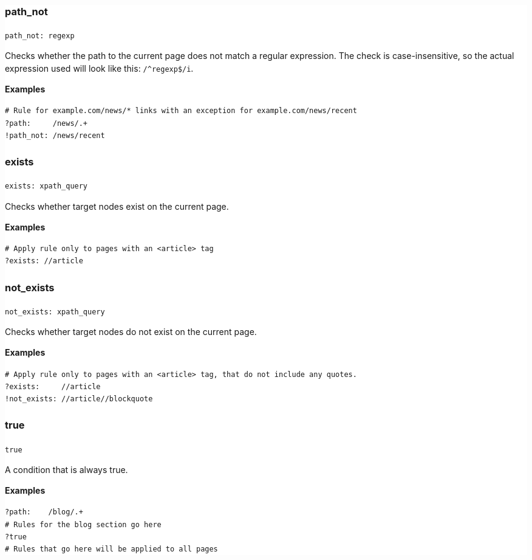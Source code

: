 ### path_not

```
path_not: regexp
```

Checks whether the path to the current page does not match a regular expression. The check is case-insensitive, so the actual expression used will look like this: `/^regexp$/i`.

**Examples**

```
# Rule for example.com/news/* links with an exception for example.com/news/recent
?path:     /news/.+
!path_not: /news/recent
```

### exists

```
exists: xpath_query
```

Checks whether target nodes exist on the current page.

**Examples**

```
# Apply rule only to pages with an <article> tag
?exists: //article
```

### not_exists

```
not_exists: xpath_query
```

Checks whether target nodes do not exist on the current page.

**Examples**

```
# Apply rule only to pages with an <article> tag, that do not include any quotes.
?exists:     //article
!not_exists: //article//blockquote
```

### true

```
true
```

A condition that is always true.

**Examples**

```
?path:    /blog/.+
# Rules for the blog section go here
?true
# Rules that go here will be applied to all pages
```
